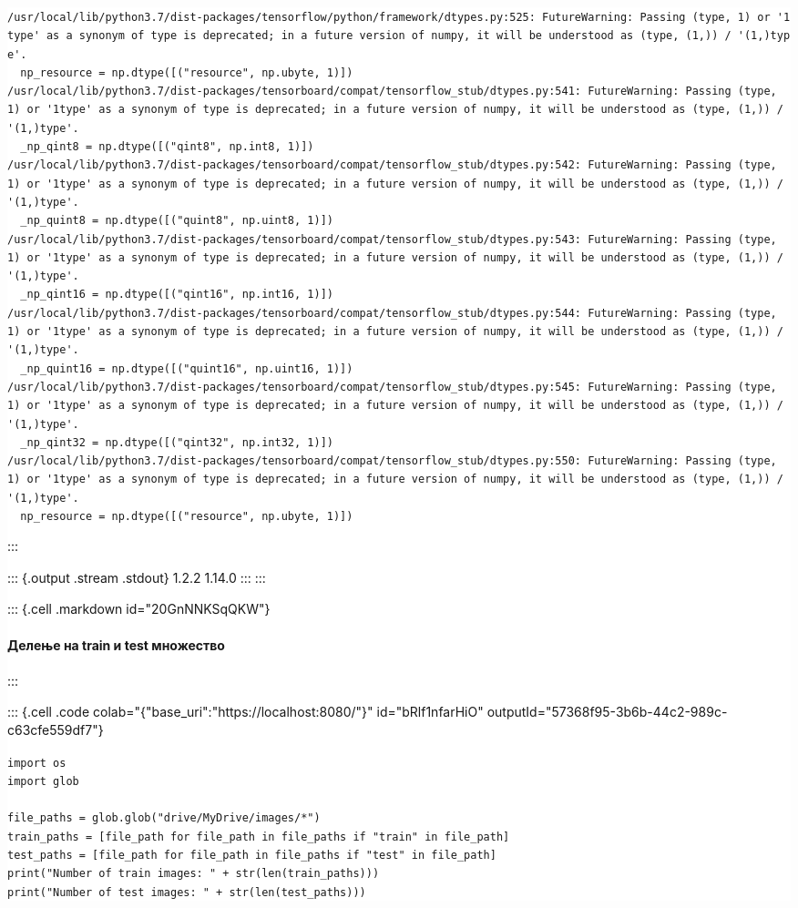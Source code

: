     /usr/local/lib/python3.7/dist-packages/tensorflow/python/framework/dtypes.py:525: FutureWarning: Passing (type, 1) or '1type' as a synonym of type is deprecated; in a future version of numpy, it will be understood as (type, (1,)) / '(1,)type'.
      np_resource = np.dtype([("resource", np.ubyte, 1)])
    /usr/local/lib/python3.7/dist-packages/tensorboard/compat/tensorflow_stub/dtypes.py:541: FutureWarning: Passing (type, 1) or '1type' as a synonym of type is deprecated; in a future version of numpy, it will be understood as (type, (1,)) / '(1,)type'.
      _np_qint8 = np.dtype([("qint8", np.int8, 1)])
    /usr/local/lib/python3.7/dist-packages/tensorboard/compat/tensorflow_stub/dtypes.py:542: FutureWarning: Passing (type, 1) or '1type' as a synonym of type is deprecated; in a future version of numpy, it will be understood as (type, (1,)) / '(1,)type'.
      _np_quint8 = np.dtype([("quint8", np.uint8, 1)])
    /usr/local/lib/python3.7/dist-packages/tensorboard/compat/tensorflow_stub/dtypes.py:543: FutureWarning: Passing (type, 1) or '1type' as a synonym of type is deprecated; in a future version of numpy, it will be understood as (type, (1,)) / '(1,)type'.
      _np_qint16 = np.dtype([("qint16", np.int16, 1)])
    /usr/local/lib/python3.7/dist-packages/tensorboard/compat/tensorflow_stub/dtypes.py:544: FutureWarning: Passing (type, 1) or '1type' as a synonym of type is deprecated; in a future version of numpy, it will be understood as (type, (1,)) / '(1,)type'.
      _np_quint16 = np.dtype([("quint16", np.uint16, 1)])
    /usr/local/lib/python3.7/dist-packages/tensorboard/compat/tensorflow_stub/dtypes.py:545: FutureWarning: Passing (type, 1) or '1type' as a synonym of type is deprecated; in a future version of numpy, it will be understood as (type, (1,)) / '(1,)type'.
      _np_qint32 = np.dtype([("qint32", np.int32, 1)])
    /usr/local/lib/python3.7/dist-packages/tensorboard/compat/tensorflow_stub/dtypes.py:550: FutureWarning: Passing (type, 1) or '1type' as a synonym of type is deprecated; in a future version of numpy, it will be understood as (type, (1,)) / '(1,)type'.
      np_resource = np.dtype([("resource", np.ubyte, 1)])
:::

::: {.output .stream .stdout}
    1.2.2
    1.14.0
:::
:::

::: {.cell .markdown id="20GnNNKSqQKW"}
#### Делење на train и test множество
:::

::: {.cell .code colab="{\"base_uri\":\"https://localhost:8080/\"}" id="bRlf1nfarHiO" outputId="57368f95-3b6b-44c2-989c-c63cfe559df7"}
``` {.python}
import os 
import glob

file_paths = glob.glob("drive/MyDrive/images/*")
train_paths = [file_path for file_path in file_paths if "train" in file_path]
test_paths = [file_path for file_path in file_paths if "test" in file_path]
print("Number of train images: " + str(len(train_paths)))
print("Number of test images: " + str(len(test_paths)))
```
